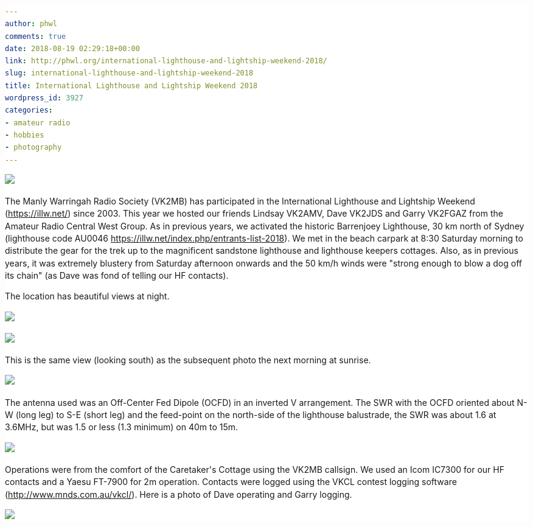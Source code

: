```yaml
---
author: phwl
comments: true
date: 2018-08-19 02:29:18+00:00
link: http://phwl.org/international-lighthouse-and-lightship-weekend-2018/
slug: international-lighthouse-and-lightship-weekend-2018
title: International Lighthouse and Lightship Weekend 2018
wordpress_id: 3927
categories:
- amateur radio
- hobbies
- photography
---
```


[![](http://phwl.org/wp-content/uploads/2018/08/IMG_1946.jpg)](http://phwl.org/wp-content/uploads/2018/08/IMG_1946.jpg)

The Manly Warringah Radio Society (VK2MB) has participated in the International Lighthouse and Lightship Weekend (https://illw.net/) since 2003. This year we hosted our friends Lindsay VK2AMV, Dave VK2JDS and Garry VK2FGAZ from the Amateur Radio Central West Group. As in previous years, we activated the historic Barrenjoey Lighthouse, 30 km north of Sydney (lighthouse code AU0046 https://illw.net/index.php/entrants-list-2018). We met in the beach carpark at 8:30 Saturday morning to distribute the gear for the trek up to the magnificent sandstone lighthouse and lighthouse keepers cottages. Also, as in previous years, it was extremely blustery from Saturday afternoon onwards and the 50 km/h winds were "strong enough to blow a dog off its chain" (as Dave was fond of telling our HF contacts).

The location has beautiful views at night.

[![](http://phwl.org/wp-content/uploads/2018/08/DSC_5871.jpg)](http://phwl.org/wp-content/uploads/2018/08/DSC_5871.jpg)

[![](http://phwl.org/wp-content/uploads/2018/08/DSC_5886.jpg)](http://phwl.org/wp-content/uploads/2018/08/DSC_5886.jpg)

This is the same view (looking south) as the subsequent photo the next morning at sunrise.

[![](http://phwl.org/wp-content/uploads/2018/08/DSC_5922.jpg)](http://phwl.org/wp-content/uploads/2018/08/DSC_5922.jpg)

The antenna used was an Off-Center Fed Dipole (OCFD) in an inverted V arrangement. The SWR with the OCFD oriented about N-W (long leg) to S-E (short leg) and the feed-point on the north-side of the lighthouse balustrade, the SWR was about 1.6 at 3.6MHz, but was 1.5 or less (1.3 minimum) on 40m to 15m.

[![](http://phwl.org/wp-content/uploads/2018/08/antenna.png)](http://phwl.org/wp-content/uploads/2018/08/antenna.png)

Operations were from the comfort of the Caretaker's Cottage using the VK2MB callsign. We used an Icom IC7300 for our HF contacts and a Yaesu FT-7900 for 2m operation. Contacts were logged using the VKCL contest logging software (http://www.mnds.com.au/vkcl/). Here is a photo of Dave operating and Garry logging.

[![](http://phwl.org/wp-content/uploads/2018/08/DSC_5905.jpg)](http://phwl.org/wp-content/uploads/2018/08/DSC_5905.jpg)

